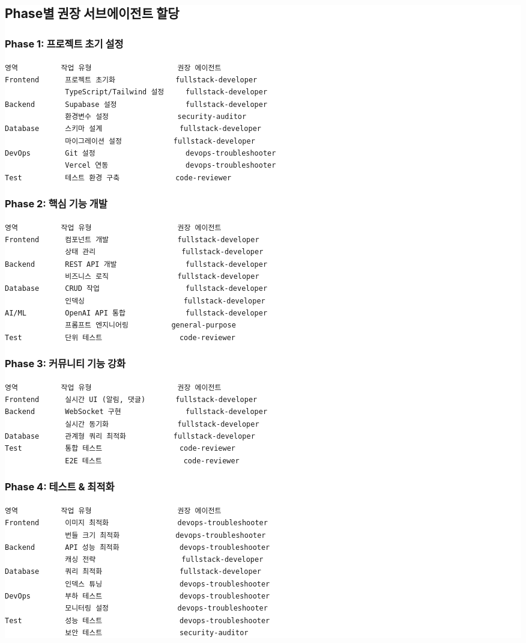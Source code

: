 
## Phase별 권장 서브에이전트 할당

### Phase 1: 프로젝트 초기 설정
```
영역          작업 유형                    권장 에이전트
Frontend      프로젝트 초기화              fullstack-developer
              TypeScript/Tailwind 설정     fullstack-developer
Backend       Supabase 설정                fullstack-developer
              환경변수 설정                security-auditor
Database      스키마 설계                  fullstack-developer
              마이그레이션 설정            fullstack-developer
DevOps        Git 설정                     devops-troubleshooter
              Vercel 연동                  devops-troubleshooter
Test          테스트 환경 구축             code-reviewer
```

### Phase 2: 핵심 기능 개발
```
영역          작업 유형                    권장 에이전트
Frontend      컴포넌트 개발                fullstack-developer
              상태 관리                    fullstack-developer
Backend       REST API 개발                fullstack-developer
              비즈니스 로직                fullstack-developer
Database      CRUD 작업                    fullstack-developer
              인덱싱                       fullstack-developer
AI/ML         OpenAI API 통합              fullstack-developer
              프롬프트 엔지니어링          general-purpose
Test          단위 테스트                  code-reviewer
```

### Phase 3: 커뮤니티 기능 강화
```
영역          작업 유형                    권장 에이전트
Frontend      실시간 UI (알림, 댓글)       fullstack-developer
Backend       WebSocket 구현               fullstack-developer
              실시간 동기화                fullstack-developer
Database      관계형 쿼리 최적화           fullstack-developer
Test          통합 테스트                  code-reviewer
              E2E 테스트                   code-reviewer
```

### Phase 4: 테스트 & 최적화
```
영역          작업 유형                    권장 에이전트
Frontend      이미지 최적화                devops-troubleshooter
              번들 크기 최적화             devops-troubleshooter
Backend       API 성능 최적화              devops-troubleshooter
              캐싱 전략                    fullstack-developer
Database      쿼리 최적화                  fullstack-developer
              인덱스 튜닝                  devops-troubleshooter
DevOps        부하 테스트                  devops-troubleshooter
              모니터링 설정                devops-troubleshooter
Test          성능 테스트                  devops-troubleshooter
              보안 테스트                  security-auditor
```
